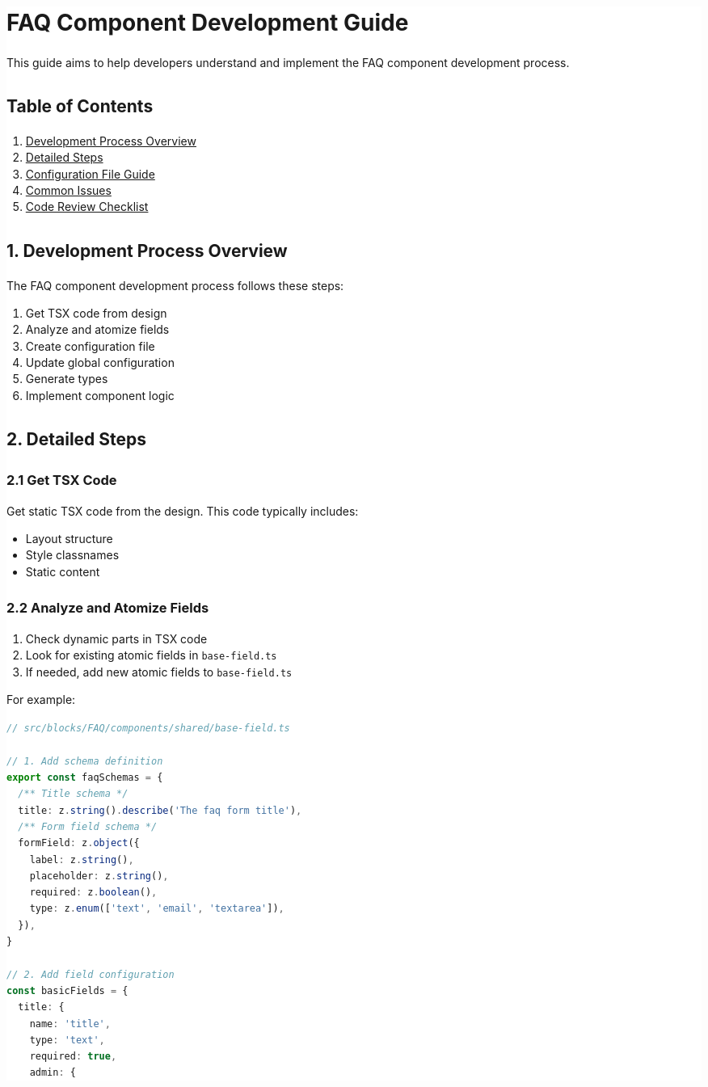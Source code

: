 # FAQ Component Development Guide

This guide aims to help developers understand and implement the FAQ component development process.

## Table of Contents

1. [Development Process Overview](#1-development-process-overview)
2. [Detailed Steps](#2-detailed-steps)
3. [Configuration File Guide](#3-configuration-file-guide)
4. [Common Issues](#4-common-issues)
5. [Code Review Checklist](#5-code-review-checklist)

## 1. Development Process Overview

The FAQ component development process follows these steps:

1. Get TSX code from design
2. Analyze and atomize fields
3. Create configuration file
4. Update global configuration
5. Generate types
6. Implement component logic

## 2. Detailed Steps

### 2.1 Get TSX Code

Get static TSX code from the design. This code typically includes:

- Layout structure
- Style classnames
- Static content

### 2.2 Analyze and Atomize Fields

1. Check dynamic parts in TSX code
2. Look for existing atomic fields in `base-field.ts`
3. If needed, add new atomic fields to `base-field.ts`

For example:

```typescript
// src/blocks/FAQ/components/shared/base-field.ts

// 1. Add schema definition
export const faqSchemas = {
  /** Title schema */
  title: z.string().describe('The faq form title'),
  /** Form field schema */
  formField: z.object({
    label: z.string(),
    placeholder: z.string(),
    required: z.boolean(),
    type: z.enum(['text', 'email', 'textarea']),
  }),
}

// 2. Add field configuration
const basicFields = {
  title: {
    name: 'title',
    type: 'text',
    required: true,
    admin: {
```